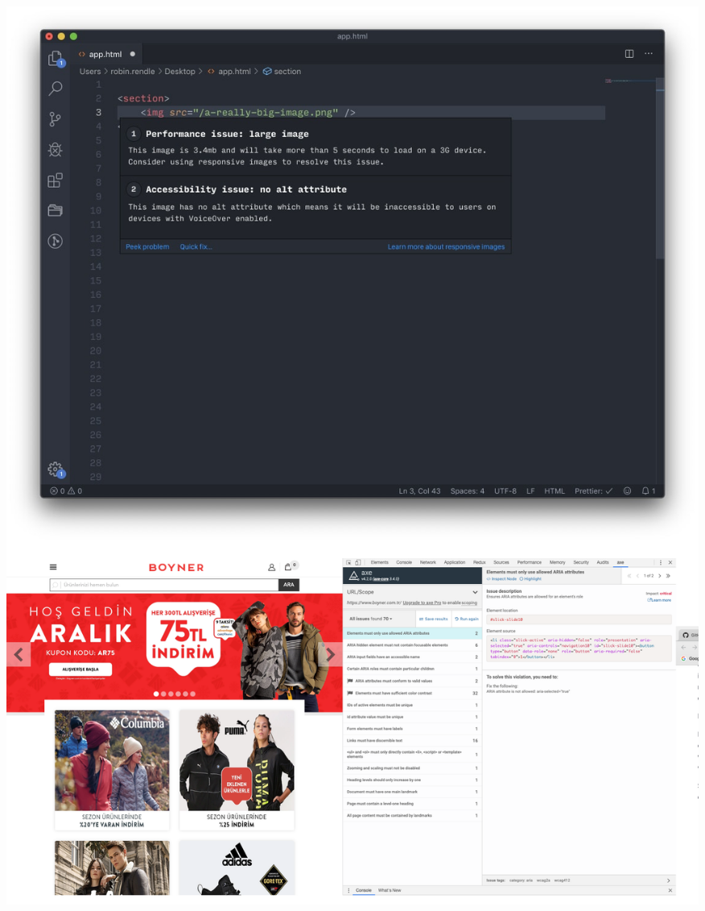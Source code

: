 ![vscode accessibility extention](../.gitbook/assets/code-accessibility-warning%20%281%29.jpg)

![Checking Accessibility With AXE](../.gitbook/assets/screen-shot-2019-12-09-at-09.18.02.png)
